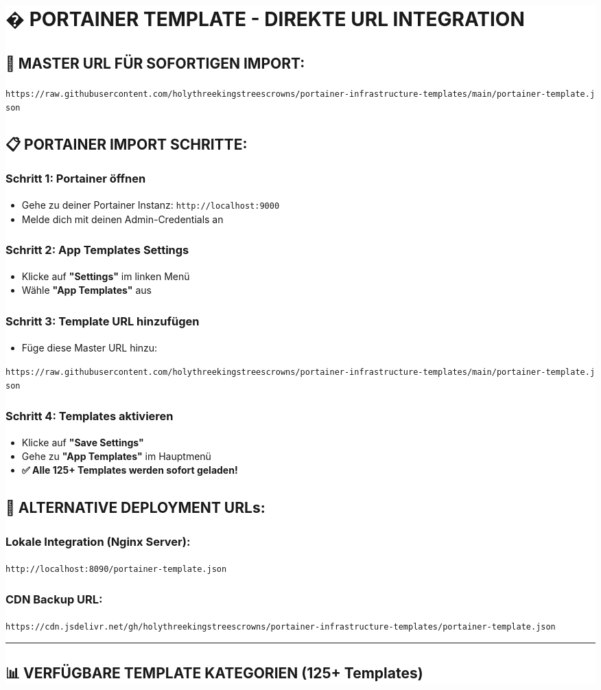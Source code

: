 # � PORTAINER TEMPLATE - DIREKTE URL INTEGRATION

## 🚀 **MASTER URL FÜR SOFORTIGEN IMPORT:**

```
https://raw.githubusercontent.com/holythreekingstreescrowns/portainer-infrastructure-templates/main/portainer-template.json
```

## 📋 **PORTAINER IMPORT SCHRITTE:**

### **Schritt 1: Portainer öffnen**
- Gehe zu deiner Portainer Instanz: `http://localhost:9000`
- Melde dich mit deinen Admin-Credentials an

### **Schritt 2: App Templates Settings**
- Klicke auf **"Settings"** im linken Menü
- Wähle **"App Templates"** aus

### **Schritt 3: Template URL hinzufügen**
- Füge diese Master URL hinzu:
```
https://raw.githubusercontent.com/holythreekingstreescrowns/portainer-infrastructure-templates/main/portainer-template.json
```

### **Schritt 4: Templates aktivieren**
- Klicke auf **"Save Settings"**
- Gehe zu **"App Templates"** im Hauptmenü
- **✅ Alle 125+ Templates werden sofort geladen!**

## 🎯 **ALTERNATIVE DEPLOYMENT URLs:**

### **Lokale Integration (Nginx Server):**
```
http://localhost:8090/portainer-template.json
```

### **CDN Backup URL:**
```
https://cdn.jsdelivr.net/gh/holythreekingstreescrowns/portainer-infrastructure-templates/portainer-template.json
```

---

## 📊 **VERFÜGBARE TEMPLATE KATEGORIEN** (125+ Templates)
